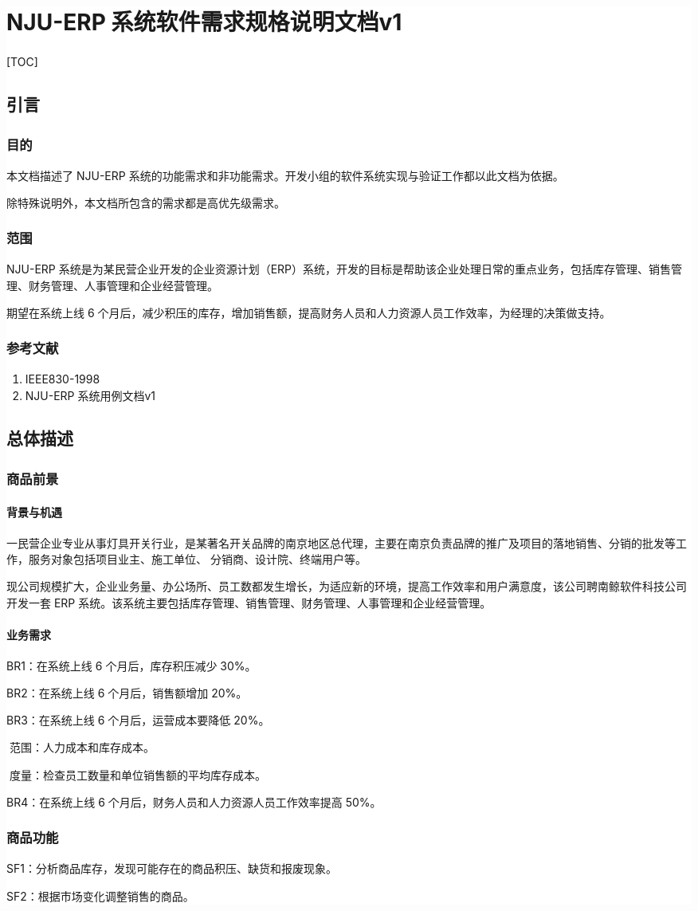 # NJU-ERP 系统软件需求规格说明文档v1

[TOC]

## 引言

### 目的

本文档描述了 NJU-ERP 系统的功能需求和非功能需求。开发小组的软件系统实现与验证工作都以此文档为依据。

除特殊说明外，本文档所包含的需求都是高优先级需求。

### 范围

NJU-ERP 系统是为某民营企业开发的企业资源计划（ERP）系统，开发的目标是帮助该企业处理日常的重点业务，包括库存管理、销售管理、财务管理、人事管理和企业经营管理。

期望在系统上线 6 个月后，减少积压的库存，增加销售额，提高财务人员和人力资源人员工作效率，为经理的决策做支持。

### 参考文献

1. IEEE830-1998
2. NJU-ERP 系统用例文档v1

## 总体描述

### 商品前景

#### 背景与机遇

一民营企业专业从事灯具开关行业，是某著名开关品牌的南京地区总代理，主要在南京负责品牌的推广及项目的落地销售、分销的批发等工作，服务对象包括项目业主、施工单位、 分销商、设计院、终端用户等。

现公司规模扩大，企业业务量、办公场所、员工数都发生增长，为适应新的环境，提高工作效率和用户满意度，该公司聘南鲸软件科技公司开发一套 ERP 系统。该系统主要包括库存管理、销售管理、财务管理、人事管理和企业经营管理。

#### 业务需求

BR1：在系统上线 6 个月后，库存积压减少 30%。

BR2：在系统上线 6 个月后，销售额增加 20%。

BR3：在系统上线 6 个月后，运营成本要降低 20%。

  ​	范围：人力成本和库存成本。

  ​	度量：检查员工数量和单位销售额的平均库存成本。

BR4：在系统上线 6 个月后，财务人员和人力资源人员工作效率提高 50%。


### 商品功能

SF1：分析商品库存，发现可能存在的商品积压、缺货和报废现象。

SF2：根据市场变化调整销售的商品。
